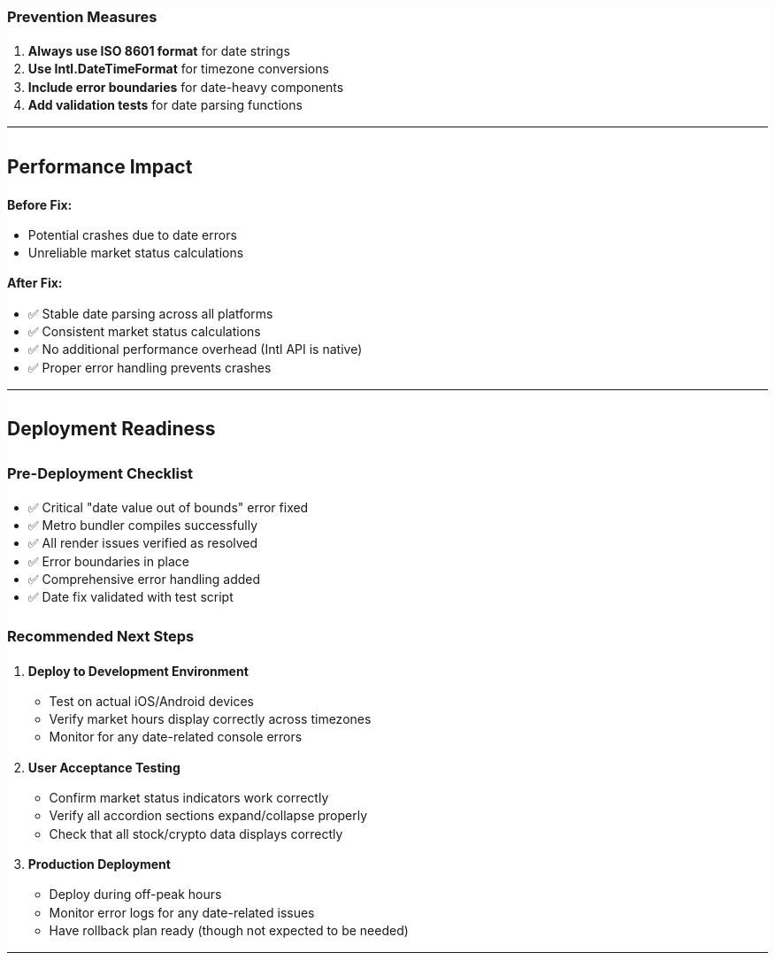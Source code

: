 ### Prevention Measures

1. **Always use ISO 8601 format** for date strings
2. **Use Intl.DateTimeFormat** for timezone conversions
3. **Include error boundaries** for date-heavy components
4. **Add validation tests** for date parsing functions

---

## Performance Impact

**Before Fix:**
- Potential crashes due to date errors
- Unreliable market status calculations

**After Fix:**
- ✅ Stable date parsing across all platforms
- ✅ Consistent market status calculations
- ✅ No additional performance overhead (Intl API is native)
- ✅ Proper error handling prevents crashes

---

## Deployment Readiness

### Pre-Deployment Checklist

- ✅ Critical "date value out of bounds" error fixed
- ✅ Metro bundler compiles successfully
- ✅ All render issues verified as resolved
- ✅ Error boundaries in place
- ✅ Comprehensive error handling added
- ✅ Date fix validated with test script

### Recommended Next Steps

1. **Deploy to Development Environment**
   - Test on actual iOS/Android devices
   - Verify market hours display correctly across timezones
   - Monitor for any date-related console errors

2. **User Acceptance Testing**
   - Confirm market status indicators work correctly
   - Verify all accordion sections expand/collapse properly
   - Check that all stock/crypto data displays correctly

3. **Production Deployment**
   - Deploy during off-peak hours
   - Monitor error logs for any date-related issues
   - Have rollback plan ready (though not expected to be needed)

---
